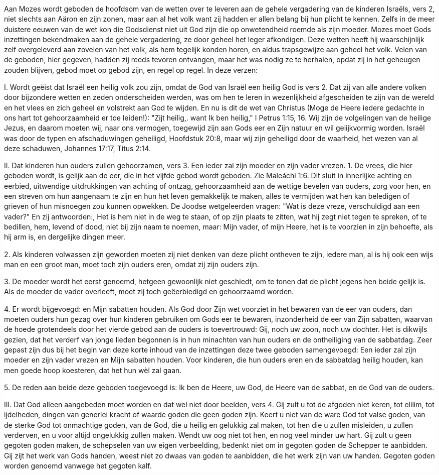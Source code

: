 Aan Mozes wordt geboden de hoofdsom van de wetten over te leveren aan de gehele vergadering van de kinderen Israëls, vers 2, niet slechts aan Aäron en zijn zonen, maar aan al het volk want zij hadden er allen belang bij hun plicht te kennen. Zelfs in de meer duistere eeuwen van de wet kon die Godsdienst niet uit God zijn die op onwetendheid roemde als zijn moeder. Mozes moet Gods inzettingen bekendmaken aan de gehele vergadering, ze door geheel het leger afkondigen. Deze wetten heeft hij waarschijnlijk zelf overgeleverd aan zovelen van het volk, als hem tegelijk konden horen, en aldus trapsgewijze aan geheel het volk. Velen van de geboden, hier gegeven, hadden zij reeds tevoren ontvangen, maar het was nodig ze te herhalen, opdat zij in het geheugen zouden blijven, gebod moet op gebod zijn, en regel op regel. 
In deze verzen: 

I. Wordt geëist dat Israël een heilig volk zou zijn, omdat de God van Israël een heilig God is vers 2. Dat zij van alle andere volken door bijzondere wetten en zeden onderscheiden werden, was om hen te leren in wezenlijkheid afgescheiden te zijn van de wereld en het vlees en zich geheel en volstrekt aan God te wijden. En nu is dit de wet van Christus (Moge de Heere iedere gedachte in ons hart tot gehoorzaamheid er toe leiden!): "Zijt heilig,. want Ik ben heilig," I Petrus 1:15, 16. Wij zijn de volgelingen van de heilige Jezus, en daarom moeten wij, naar ons vermogen, toegewijd zijn aan Gods eer en Zijn natuur en wil gelijkvormig worden. Israël was door de typen en afschaduwingen geheiligd, Hoofdstuk 20:8, maar wij zijn geheiligd door de waarheid, het wezen van al deze schaduwen, Johannes 17:17, Titus 2:14.

II. Dat kinderen hun ouders zullen gehoorzamen, vers 3. Een ieder zal zijn moeder en zijn vader vrezen.
1\. De vrees, die hier geboden wordt, is gelijk aan de eer, die in het vijfde gebod wordt geboden. Zie Maleáchi 1:6. Dit sluit in innerlijke achting en eerbied, uitwendige uitdrukkingen van achting of ontzag, gehoorzaamheid aan de wettige bevelen van ouders, zorg voor hen, en een streven om hun aangenaam te zijn en hun het leven gemakkelijk te maken, alles te vermijden wat hen kan beledigen of grieven of hun misnoegen zou kunnen opwekken. De Joodse wetgeleerden vragen: "Wat is deze vreze, verschuldigd aan een vader?" En zij antwoorden:, Het is hem niet in de weg te staan, of op zijn plaats te zitten, wat hij zegt niet tegen te spreken, of te bedillen, hem, levend of dood, niet bij zijn naam te noemen, maar: Mijn vader, of mijn Heere, het is te voorzien in zijn behoefte, als hij arm is, en dergelijke dingen meer.

2\. Als kinderen volwassen zijn geworden moeten zij niet denken van deze plicht ontheven te zijn, iedere man, al is hij ook een wijs man en een groot man, moet toch zijn ouders eren, omdat zij zijn ouders zijn.

3\. De moeder wordt het eerst genoemd, hetgeen gewoonlijk niet geschiedt, om te tonen dat de plicht jegens hen beide gelijk is. Als de moeder de vader overleeft, moet zij toch geëerbiedigd en gehoorzaamd worden.

4\. Er wordt bijgevoegd: en Mijn sabatten houden. Als God door Zijn wet voorziet in het bewaren van de eer van ouders, dan moeten ouders hun gezag over hun kinderen gebruiken om Gods eer te bewaren, inzonderheid de eer van Zijn sabatten, waarvan de hoede grotendeels door het vierde gebod aan de ouders is toevertrouwd: Gij, noch uw zoon, noch uw dochter. Het is dikwijls gezien, dat het verderf van jonge lieden begonnen is in hun minachten van hun ouders en de ontheiliging van de sabbatdag. Zeer gepast zijn dus bij het begin van deze korte inhoud van de inzettingen deze twee geboden samengevoegd: Een ieder zal zijn moeder en zijn vader vrezen en Mijn sabatten houden. Voor kinderen, die hun ouders eren en de sabbatdag heilig houden, kan men goede hoop koesteren, dat het hun wèl zal gaan.

5\. De reden aan beide deze geboden toegevoegd is: Ik ben de Heere, uw God, de Heere van de sabbat, en de God van de ouders.

III. Dat God alleen aangebeden moet worden en dat wel niet door beelden, vers 4. Gij zult u tot de afgoden niet keren, tot elilim, tot ijdelheden, dingen van generlei kracht of waarde goden die geen goden zijn. Keert u niet van de ware God tot valse goden, van de sterke God tot onmachtige goden, van de God, die u heilig en gelukkig zal maken, tot hen die u zullen misleiden, u zullen verderven, en u voor altijd ongelukkig zullen maken. Wendt uw oog niet tot hen, en nog veel minder uw hart. Gij zult u geen gegoten goden maken, de schepselen van uw eigen verbeelding, bedenkt niet om in gegoten goden de Schepper te aanbidden. Gij zijt het werk van Gods handen, weest niet zo dwaas van goden te aanbidden, die het werk zijn van uw handen. Gegoten goden worden genoemd vanwege het gegoten kalf.
